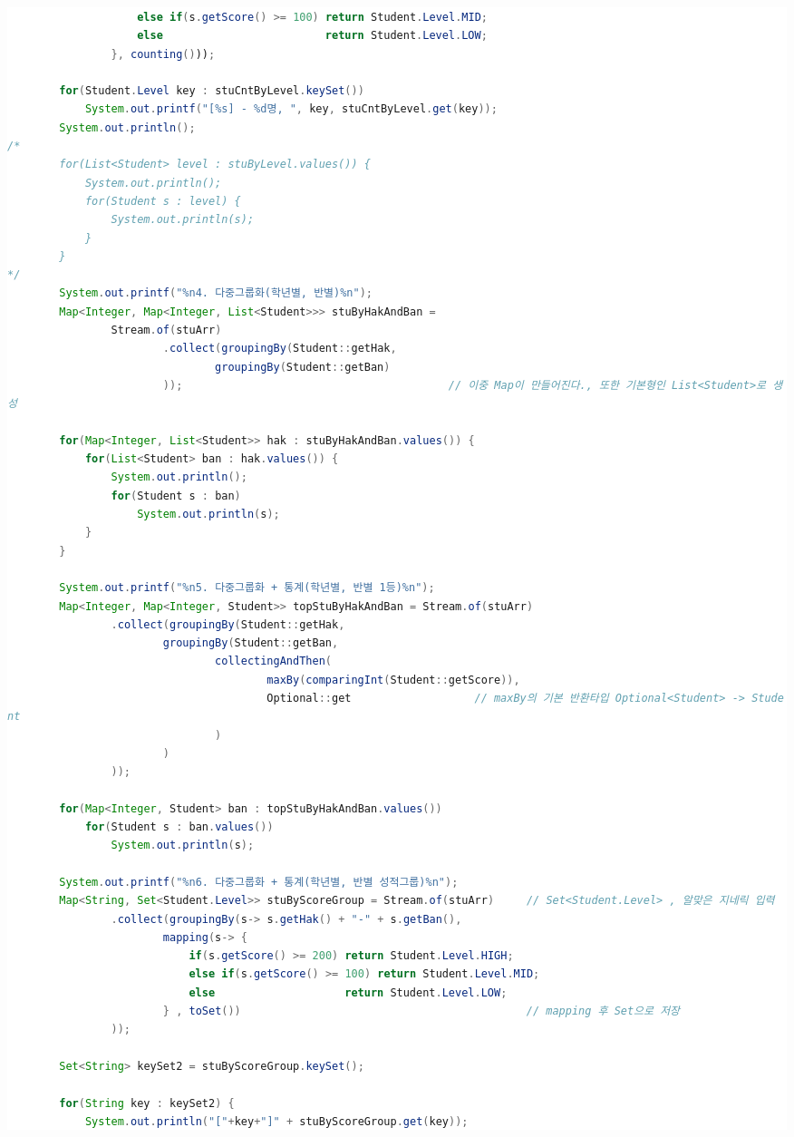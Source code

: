 ```java
                    else if(s.getScore() >= 100) return Student.Level.MID;
                    else                         return Student.Level.LOW;
                }, counting()));

        for(Student.Level key : stuCntByLevel.keySet())
            System.out.printf("[%s] - %d명, ", key, stuCntByLevel.get(key));
        System.out.println();
/*
		for(List<Student> level : stuByLevel.values()) {
			System.out.println();
			for(Student s : level) {
				System.out.println(s);
			}
		}
*/
        System.out.printf("%n4. 다중그룹화(학년별, 반별)%n");
        Map<Integer, Map<Integer, List<Student>>> stuByHakAndBan =
                Stream.of(stuArr)
                        .collect(groupingBy(Student::getHak,
                                groupingBy(Student::getBan)
                        ));                                         // 이중 Map이 만들어진다., 또한 기본형인 List<Student>로 생성

        for(Map<Integer, List<Student>> hak : stuByHakAndBan.values()) {
            for(List<Student> ban : hak.values()) {
                System.out.println();
                for(Student s : ban)
                    System.out.println(s);
            }
        }

        System.out.printf("%n5. 다중그룹화 + 통계(학년별, 반별 1등)%n");
        Map<Integer, Map<Integer, Student>> topStuByHakAndBan = Stream.of(stuArr)
                .collect(groupingBy(Student::getHak,
                        groupingBy(Student::getBan,
                                collectingAndThen(
                                        maxBy(comparingInt(Student::getScore)),
                                        Optional::get                   // maxBy의 기본 반환타입 Optional<Student> -> Student
                                )
                        )
                ));

        for(Map<Integer, Student> ban : topStuByHakAndBan.values())
            for(Student s : ban.values())
                System.out.println(s);

        System.out.printf("%n6. 다중그룹화 + 통계(학년별, 반별 성적그룹)%n");
        Map<String, Set<Student.Level>> stuByScoreGroup = Stream.of(stuArr)     // Set<Student.Level> , 알맞은 지네릭 입력
                .collect(groupingBy(s-> s.getHak() + "-" + s.getBan(),
                        mapping(s-> {
                            if(s.getScore() >= 200) return Student.Level.HIGH;
                            else if(s.getScore() >= 100) return Student.Level.MID;
                            else                    return Student.Level.LOW;
                        } , toSet())                                            // mapping 후 Set으로 저장
                ));

        Set<String> keySet2 = stuByScoreGroup.keySet();

        for(String key : keySet2) {
            System.out.println("["+key+"]" + stuByScoreGroup.get(key));
```
